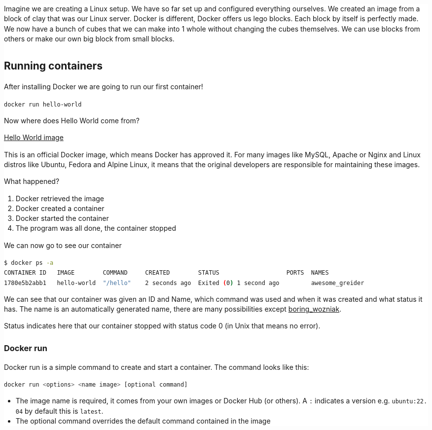 Imagine we are creating a Linux setup. We have so far set up and configured everything ourselves.
We created an image from a block of clay that was our Linux server.
Docker is different, Docker offers us lego blocks. Each block by itself is perfectly made. We now have a bunch of cubes that we can make into 1 whole without changing the cubes themselves. We can use blocks from others or make our own big block from small blocks.

## Running containers

After installing Docker we are going to run our first container!

```bash
docker run hello-world
```

Now where does Hello World come from?

[Hello World image](./hello-world-image.png)

This is an official Docker image, which means Docker has approved it. For many images like MySQL, Apache or Nginx and Linux distros like Ubuntu, Fedora and Alpine Linux, it means that the original developers are responsible for maintaining these images.

What happened?

1. Docker retrieved the image
2. Docker created a container
3. Docker started the container
4. The program was all done, the container stopped

We can now go to see our container

```bash
$ docker ps -a
CONTAINER ID   IMAGE        COMMAND     CREATED        STATUS                   PORTS  NAMES
1780e5b2abb1   hello-world  "/hello"    2 seconds ago  Exited (0) 1 second ago         awesome_greider
```

We can see that our container was given an ID and Name, which command was used and when it was created and what status it has.
The name is an automatically generated name, there are many possibilities except [boring_wozniak](https://github.com/moby/moby/blob/c90254c7464cac5c56e7ab9e6b1857c119d5d263/pkg/namesgenerator/names-generator.go#L844).

Status indicates here that our container stopped with status code 0 (in Unix that means no error).

### Docker run

Docker run is a simple command to create and start a container.
The command looks like this:

```bash
docker run <options> <name image> [optional command]
```

- The image name is required, it comes from your own images or Docker Hub (or others). A `:` indicates a version e.g. `ubuntu:22.04` by default this is `latest`.
- The optional command overrides the default command contained in the image
